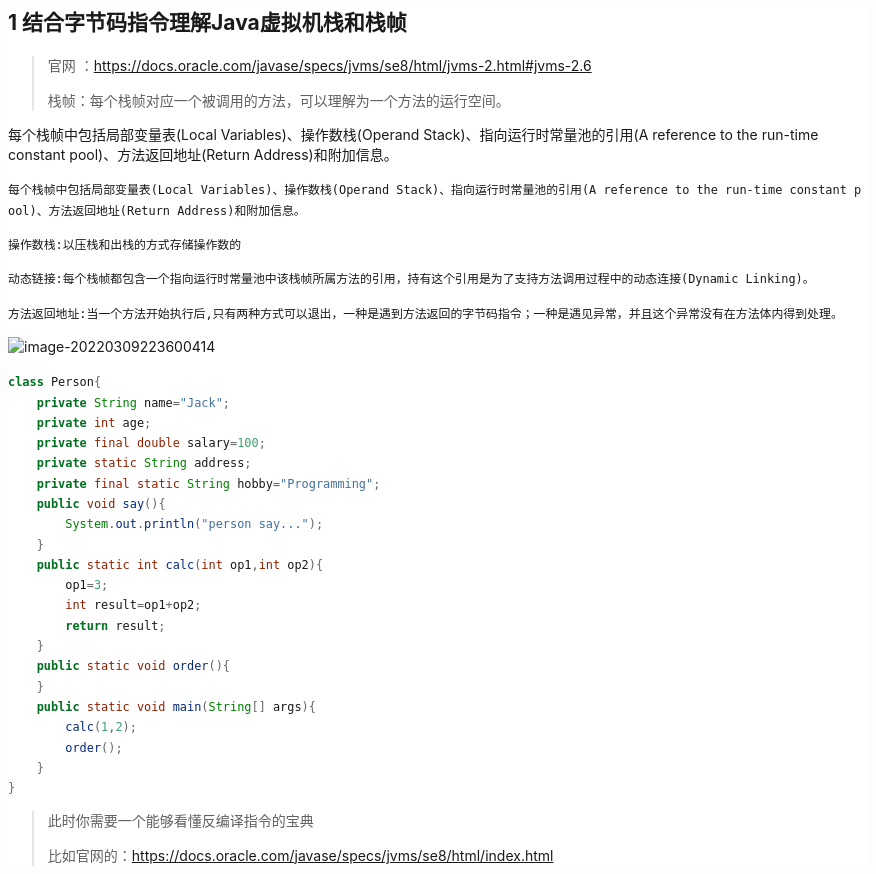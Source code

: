## 1 结合字节码指令理解Java虚拟机栈和栈帧

> 官网 ：https://docs.oracle.com/javase/specs/jvms/se8/html/jvms-2.html#jvms-2.6 
>
> 栈帧：每个栈帧对应一个被调用的方法，可以理解为一个方法的运行空间。

每个栈帧中包括局部变量表(Local Variables)、操作数栈(Operand Stack)、指向运行时常量池的引用(A reference to the run-time constant pool)、方法返回地址(Return Address)和附加信息。

```
每个栈帧中包括局部变量表(Local Variables)、操作数栈(Operand Stack)、指向运行时常量池的引用(A reference to the run-time constant pool)、方法返回地址(Return Address)和附加信息。
```

```
操作数栈:以压栈和出栈的方式存储操作数的
```

```
动态链接:每个栈帧都包含一个指向运行时常量池中该栈帧所属方法的引用，持有这个引用是为了支持方法调用过程中的动态连接(Dynamic Linking)。
```

```
方法返回地址:当一个方法开始执行后,只有两种方式可以退出，一种是遇到方法返回的字节码指令；一种是遇见异常，并且这个异常没有在方法体内得到处理。
```

![image-20220309223600414](https://new-blog-1251602255.cos.ap-shanghai.myqcloud.com/img/image-20220309223600414.png)

```java
class Person{
    private String name="Jack";
    private int age;
    private final double salary=100;
    private static String address;
    private final static String hobby="Programming";
    public void say(){
        System.out.println("person say...");
    }
    public static int calc(int op1,int op2){
        op1=3;
        int result=op1+op2;
        return result;
    }
    public static void order(){
    }
    public static void main(String[] args){
        calc(1,2);
        order();
    }
}
```

> 此时你需要一个能够看懂反编译指令的宝典 
>
> 比如官网的：https://docs.oracle.com/javase/specs/jvms/se8/html/index.html
